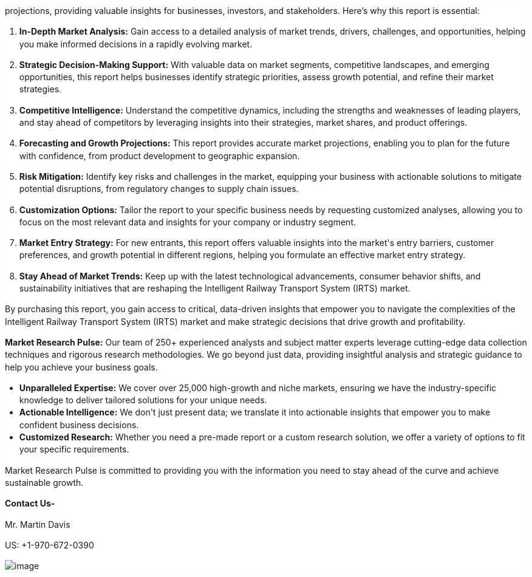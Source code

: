 projections, providing valuable insights for businesses, investors, and stakeholders. Here&rsquo;s why this report is essential:</p><ol><li><p><strong>In-Depth Market Analysis:</strong> Gain access to a detailed analysis of market trends, drivers, challenges, and opportunities, helping you make informed decisions in a rapidly evolving market.</p></li><li><p><strong>Strategic Decision-Making Support:</strong> With valuable data on market segments, competitive landscapes, and emerging opportunities, this report helps businesses identify strategic priorities, assess growth potential, and refine their market strategies.</p></li><li><p><strong>Competitive Intelligence:</strong> Understand the competitive dynamics, including the strengths and weaknesses of leading players, and stay ahead of competitors by leveraging insights into their strategies, market shares, and product offerings.</p></li><li><p><strong>Forecasting and Growth Projections:</strong> This report provides accurate market projections, enabling you to plan for the future with confidence, from product development to geographic expansion.</p></li><li><p><strong>Risk Mitigation:</strong> Identify key risks and challenges in the market, equipping your business with actionable solutions to mitigate potential disruptions, from regulatory changes to supply chain issues.</p></li><li><p><strong>Customization Options:</strong> Tailor the report to your specific business needs by requesting customized analyses, allowing you to focus on the most relevant data and insights for your company or industry segment.</p></li><li><p><strong>Market Entry Strategy:</strong> For new entrants, this report offers valuable insights into the market's entry barriers, customer preferences, and growth potential in different regions, helping you formulate an effective market entry strategy.</p></li><li><p><strong>Stay Ahead of Market Trends:</strong> Keep up with the latest technological advancements, consumer behavior shifts, and sustainability initiatives that are reshaping the Intelligent Railway Transport System (IRTS) market.</p></li></ol><p>By purchasing this report, you gain access to critical, data-driven insights that empower you to navigate the complexities of the Intelligent Railway Transport System (IRTS) market and make strategic decisions that drive growth and profitability.</p><p><strong>Market Research Pulse:</strong>&nbsp;Our team of 250+ experienced analysts and subject matter experts leverage cutting-edge data collection techniques and rigorous research methodologies. We go beyond just data, providing insightful analysis and strategic guidance to help you achieve your business goals.</p><ul><li><strong>Unparalleled Expertise:</strong>&nbsp;We cover over 25,000 high-growth and niche markets, ensuring we have the industry-specific knowledge to deliver tailored solutions for your unique needs.</li><li><strong>Actionable Intelligence:</strong>&nbsp;We don't just present data; we translate it into actionable insights that empower you to make confident business decisions.</li><li><strong>Customized Research:</strong>&nbsp;Whether you need a pre-made report or a custom research solution, we offer a variety of options to fit your specific requirements.</li></ul><p>Market Research Pulse is committed to providing you with the information you need to stay ahead of the curve and achieve sustainable growth.</p><p><strong>Contact Us-</strong></p><p>Mr. Martin Davis</p><p>US: +1-970-672-0390</p>
![image](https://github.com/user-attachments/assets/f93ee44e-2940-4f3f-8fc6-ba9761cfe003)
